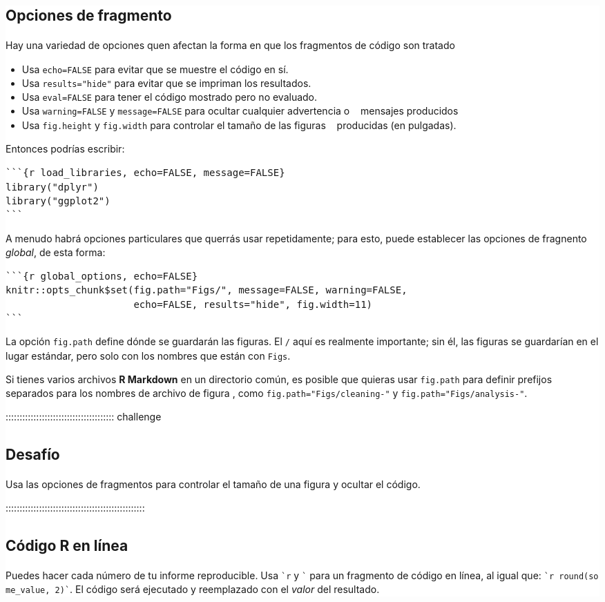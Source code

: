 ## Opciones de fragmento

Hay una variedad de opciones quen afectan la forma en que los fragmentos de código son
tratado

- Usa `echo=FALSE` para evitar que se muestre el código en sí.
- Usa `results="hide"` para evitar que se impriman los resultados.
- Usa `eval=FALSE` para tener el código mostrado pero no evaluado.
- Usa `warning=FALSE` y `message=FALSE` para ocultar cualquier advertencia o
     mensajes producidos
- Usa `fig.height` y `fig.width` para controlar el tamaño de las figuras
     producidas (en pulgadas).

Entonces podrías escribir:

<pre>
&#96;&#96;&#96;{r load_libraries, echo=FALSE, message=FALSE}
library("dplyr")
library("ggplot2")
&#96;&#96;&#96;
</pre>

A menudo habrá opciones particulares que querrás usar
repetidamente; para esto, puede establecer las opciones de fragnento *global*, de esta forma:

<pre>
&#96;&#96;&#96;{r global_options, echo=FALSE}
knitr::opts_chunk$set(fig.path="Figs/", message=FALSE, warning=FALSE,
                      echo=FALSE, results="hide", fig.width=11)
&#96;&#96;&#96;
</pre>

La opción `fig.path` define dónde se guardarán las figuras. El `/`
aquí es realmente importante; sin él, las figuras se guardarían en
el lugar estándar, pero solo con los nombres que están con `Figs`.

Si tienes varios archivos **R Markdown** en un directorio común, es posible que
quieras usar `fig.path` para definir prefijos separados para los nombres de archivo de figura
, como `fig.path="Figs/cleaning-"` y `fig.path="Figs/analysis-"`.

:::::::::::::::::::::::::::::::::::::::  challenge

## Desafío

Usa las opciones de fragmentos para controlar el tamaño de una figura y ocultar el
código.


::::::::::::::::::::::::::::::::::::::::::::::::::

## Código **R** en línea

Puedes hacer cada número de tu informe reproducible. Usa
<code>\`r</code> y <code>\`</code> para un fragmento de código en línea,
al igual que: ``` `r round(some_value, 2)` ```. El código será
ejecutado y reemplazado con el *valor* del resultado.
